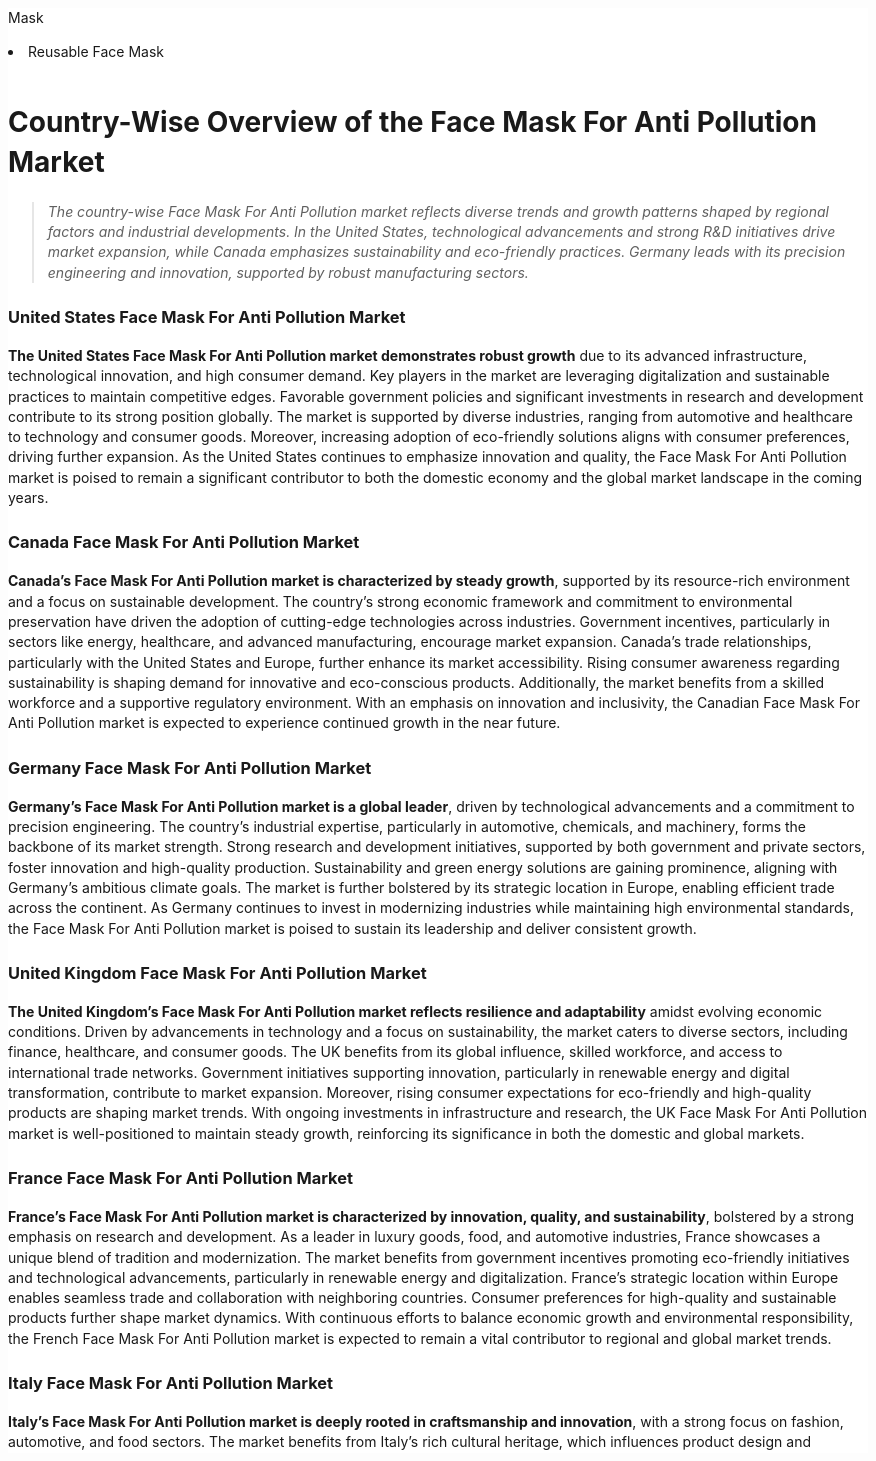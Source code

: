 Mask</li><li>Reusable Face Mask</li></ul><h1><span class="">Country-Wise Overview of the Face Mask For Anti Pollution Market<br /></span></h1><blockquote><p><em><span class="">The country-wise Face Mask For Anti Pollution market reflects diverse trends and growth patterns shaped by regional factors and industrial developments. In the United States, technological advancements and strong R&amp;D initiatives drive market expansion, while Canada emphasizes sustainability and eco-friendly practices. Germany leads with its precision engineering and innovation, supported by robust manufacturing sectors.</span></em></p></blockquote><h3><strong>United States Face Mask For Anti Pollution Market</strong></h3><p><strong>The United States Face Mask For Anti Pollution market demonstrates robust growth</strong> due to its advanced infrastructure, technological innovation, and high consumer demand. Key players in the market are leveraging digitalization and sustainable practices to maintain competitive edges. Favorable government policies and significant investments in research and development contribute to its strong position globally. The market is supported by diverse industries, ranging from automotive and healthcare to technology and consumer goods. Moreover, increasing adoption of eco-friendly solutions aligns with consumer preferences, driving further expansion. As the United States continues to emphasize innovation and quality, the Face Mask For Anti Pollution market is poised to remain a significant contributor to both the domestic economy and the global market landscape in the coming years.</p><h3><strong>Canada Face Mask For Anti Pollution Market</strong></h3><p><strong>Canada&rsquo;s Face Mask For Anti Pollution market is characterized by steady growth</strong>, supported by its resource-rich environment and a focus on sustainable development. The country&rsquo;s strong economic framework and commitment to environmental preservation have driven the adoption of cutting-edge technologies across industries. Government incentives, particularly in sectors like energy, healthcare, and advanced manufacturing, encourage market expansion. Canada&rsquo;s trade relationships, particularly with the United States and Europe, further enhance its market accessibility. Rising consumer awareness regarding sustainability is shaping demand for innovative and eco-conscious products. Additionally, the market benefits from a skilled workforce and a supportive regulatory environment. With an emphasis on innovation and inclusivity, the Canadian Face Mask For Anti Pollution market is expected to experience continued growth in the near future.</p><h3><strong>Germany Face Mask For Anti Pollution Market</strong></h3><p><strong>Germany&rsquo;s Face Mask For Anti Pollution market is a global leader</strong>, driven by technological advancements and a commitment to precision engineering. The country&rsquo;s industrial expertise, particularly in automotive, chemicals, and machinery, forms the backbone of its market strength. Strong research and development initiatives, supported by both government and private sectors, foster innovation and high-quality production. Sustainability and green energy solutions are gaining prominence, aligning with Germany&rsquo;s ambitious climate goals. The market is further bolstered by its strategic location in Europe, enabling efficient trade across the continent. As Germany continues to invest in modernizing industries while maintaining high environmental standards, the Face Mask For Anti Pollution market is poised to sustain its leadership and deliver consistent growth.</p><h3><strong>United Kingdom Face Mask For Anti Pollution Market</strong></h3><p><strong>The United Kingdom&rsquo;s Face Mask For Anti Pollution market reflects resilience and adaptability</strong> amidst evolving economic conditions. Driven by advancements in technology and a focus on sustainability, the market caters to diverse sectors, including finance, healthcare, and consumer goods. The UK benefits from its global influence, skilled workforce, and access to international trade networks. Government initiatives supporting innovation, particularly in renewable energy and digital transformation, contribute to market expansion. Moreover, rising consumer expectations for eco-friendly and high-quality products are shaping market trends. With ongoing investments in infrastructure and research, the UK Face Mask For Anti Pollution market is well-positioned to maintain steady growth, reinforcing its significance in both the domestic and global markets.</p><h3><strong>France Face Mask For Anti Pollution Market</strong></h3><p><strong>France&rsquo;s Face Mask For Anti Pollution market is characterized by innovation, quality, and sustainability</strong>, bolstered by a strong emphasis on research and development. As a leader in luxury goods, food, and automotive industries, France showcases a unique blend of tradition and modernization. The market benefits from government incentives promoting eco-friendly initiatives and technological advancements, particularly in renewable energy and digitalization. France&rsquo;s strategic location within Europe enables seamless trade and collaboration with neighboring countries. Consumer preferences for high-quality and sustainable products further shape market dynamics. With continuous efforts to balance economic growth and environmental responsibility, the French Face Mask For Anti Pollution market is expected to remain a vital contributor to regional and global market trends.</p><h3><strong>Italy Face Mask For Anti Pollution Market</strong></h3><p><strong>Italy&rsquo;s Face Mask For Anti Pollution market is deeply rooted in craftsmanship and innovation</strong>, with a strong focus on fashion, automotive, and food sectors. The market benefits from Italy&rsquo;s rich cultural heritage, which influences product design and